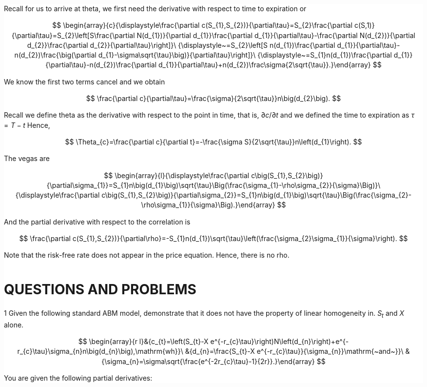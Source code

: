 Recall for us to arrive at theta, we first need the derivative with respect to time to expiration or

$$
\begin{array}{c}{\displaystyle\frac{\partial c(S_{1},S_{2})}{\partial\tau}=S_{2}\frac{\partial c(S,1)}{\partial\tau}=S_{2}\left[S\frac{\partial N(d_{1})}{\partial d_{1}}\frac{\partial d_{1}}{\partial\tau}-\frac{\partial N(d_{2})}{\partial d_{2}}\frac{\partial d_{2}}{\partial\tau}\right]}\ {\displaystyle~=S_{2}\left[S n(d_{1})\frac{\partial d_{1}}{\partial\tau}-n(d_{2})\frac{\big(\partial d_{1}-\sigma\sqrt{\tau}\big)}{\partial\tau}\right]}\ {\displaystyle~=S_{1}n(d_{1})\frac{\partial d_{1}}{\partial\tau}-n(d_{2})\frac{\partial d_{1}}{\partial\tau}+n(d_{2})\frac\sigma{2\sqrt{\tau}}.}\end{array}
$$

We know the first two terms cancel and we obtain

$$
\frac{\partial c}{\partial\tau}=\frac{\sigma}{2\sqrt{\tau}}n\big(d_{2}\big).
$$

Recall we define theta as the derivative with respect to the point in time, that is, $\partial c/\partial t$ and we defined the time to expiration as $\tau=T-t$ Hence,

$$
\Theta_{c}=\frac{\partial c}{\partial t}=-\frac{\sigma S}{2\sqrt{\tau}}n\left(d_{1}\right).
$$

The vegas are

$$
\begin{array}{l}{\displaystyle\frac{\partial c\big(S_{1},S_{2}\big)}{\partial\sigma_{1}}=S_{1}n\big(d_{1}\big)\sqrt{\tau}\Big(\frac{\sigma_{1}-\rho\sigma_{2}}{\sigma}\Big)}\ {\displaystyle\frac{\partial c\big(S_{1},S_{2}\big)}{\partial\sigma_{2}}=S_{1}n\big(d_{1}\big)\sqrt{\tau}\Big(\frac{\sigma_{2}-\rho\sigma_{1}}{\sigma}\Big).}\end{array}
$$

And the partial derivative with respect to the correlation is

$$
\frac{\partial c(S_{1},S_{2})}{\partial\rho}=-S_{1}n(d_{1})\sqrt{\tau}\left(\frac{\sigma_{2}\sigma_{1}}{\sigma}\right).
$$

Note that the risk-free rate does not appear in the price equation. Hence, there is no rho.

# QUESTIONS AND PROBLEMS

1 Given the following standard ABM model, demonstrate that it does not have the property of linear homogeneity in. $S_{t}$ and $X$ alone.

$$
\begin{array}{r l}&{c_{t}=\left(S_{t}-X e^{-r_{c}\tau}\right)N\left(d_{n}\right)+e^{-r_{c}\tau}\sigma_{n}n\big(d_{n}\big),\mathrm{wh}}\ &{d_{n}=\frac{S_{t}-X e^{-r_{c}\tau}}{\sigma_{n}}\mathrm{~and~}}\ &{\sigma_{n}=\sigma\sqrt{\frac{e^{-2r_{c}\tau}-1}{2r}}.}\end{array}
$$

You are given the following partial derivatives:
